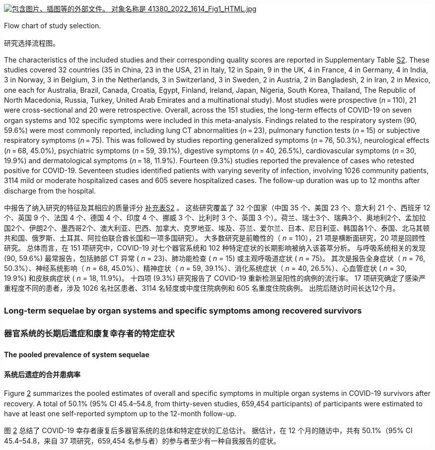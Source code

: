 [](https://www.ncbi.nlm.nih.gov/pmc/articles/PMC9168643/figure/Fig1/)

[![包含图片、插图等的外部文件。 
对象名称是 41380_2022_1614_Fig1_HTML.jpg](41380_2022_1614_Fig1_HTML.jpg "点击图片放大")](https://www.ncbi.nlm.nih.gov/core/lw/2.0/html/tileshop_pmc/tileshop_pmc_inline.html?title=Click%20on%20image%20to%20zoom&p=PMC3&id=9168643_41380_2022_1614_Fig1_HTML.jpg)

Flow chart of study selection.

研究选择流程图。

The characteristics of the included studies and their corresponding quality scores are reported in Supplementary Table [S2](https://www.ncbi.nlm.nih.gov/pmc/articles/PMC9168643/#MOESM1). These studies covered 32 countries (35 in China, 23 in the USA, 21 in Italy, 12 in Spain, 9 in the UK, 4 in France, 4 in Germany, 4 in India, 3 in Norway, 3 in Belgium, 3 in the Netherlands, 3 in Switzerland, 3 in Sweden, 2 in Austria, 2 in Bangladesh, 2 in Iran, 2 in Mexico, one each for Australia, Brazil, Canada, Croatia, Egypt, Finland, Ireland, Japan, Nigeria, South Korea, Thailand, The Republic of North Macedonia, Russia, Turkey, United Arab Emirates and a multinational study). Most studies were prospective (_n_ = 110), 21 were cross-sectional and 20 were retrospective. Overall, across the 151 studies, the long-term effects of COVID-19 on seven organ systems and 102 specific symptoms were included in this meta-analysis. Findings related to the respiratory system (90, 59.6%) were most commonly reported, including lung CT abnormalities (_n_ = 23), pulmonary function tests (_n_ = 15) or subjective respiratory symptoms (_n_ = 75). This was followed by studies reporting generalized symptoms (_n_ = 76, 50.3%), neurological effects (_n_ = 68, 45.0%), psychiatric symptoms (_n_ = 59, 39.1%), digestive symptoms (_n_ = 40, 26.5%), cardiovascular symptoms (_n_ = 30, 19.9%) and dermatological symptoms (_n_ = 18, 11.9%). Fourteen (9.3%) studies reported the prevalence of cases who retested positive for COVID-19. Seventeen studies identified patients with varying severity of infection, involving 1026 community patients, 3114 mild or moderate hospitalized cases and 605 severe hospitalized cases. The follow-up duration was up to 12 months after discharge from the hospital.

中报告了纳入研究的特征及其相应的质量评分 [补充表S2](https://www.ncbi.nlm.nih.gov/pmc/articles/PMC9168643/#MOESM1) 。 这些研究覆盖了 32 个国家（中国 35 个、美国 23 个、意大利 21 个、西班牙 12 个、英国 9 个、法国 4 个、德国 4 个、印度 4 个、挪威 3 个、比利时 3 个、英国 3 个）。荷兰、瑞士3个、瑞典3个、奥地利2个、孟加拉国2个、伊朗2个、墨西哥2个、澳大利亚、巴西、加拿大、克罗地亚、埃及、芬兰、爱尔兰、日本、尼日利亚、韩国各1个、泰国、北马其顿共和国、俄罗斯、土耳其、阿拉伯联合酋长国和一项多国研究）。 大多数研究是前瞻性的（ _n_ \= 110），21 项是横断面研究，20 项是回顾性研究。 总体而言，在 151 项研究中，COVID-19 对七个器官系统和 102 种特定症状的长期影响被纳入该荟萃分析。 与呼吸系统相关的发现 (90, 59.6%) 最常报告，包括肺部 CT 异常 ( _n_ \= 23)、肺功能检查 ( _n_ \= 15) 或主观呼吸道症状 ( _n_ \= 75)。 其次是报告全身症状（ _n_ \= 76, 50.3%）、神经系统影响（ _n_ \= 68, 45.0%）、精神症状（ _n_ \= 59, 39.1%）、消化系统症状（ _n_ \= 40, 26.5%）、心血管症状 ( _n_ \= 30, 19.9%) 和皮肤病症状 ( _n_ \= 18, 11.9%)。 十四项 (9.3%) 研究报告了 COVID-19 重新检测呈阳性的病例的流行率。 17 项研究确定了感染严重程度不同的患者，涉及 1026 名社区患者、3114 名轻度或中度住院病例和 605 名重度住院病例。 出院后随访时间长达12个月。

### Long-term sequelae by organ systems and specific symptoms among recovered survivors

### 器官系统的长期后遗症和康复幸存者的特定症状

#### The pooled prevalence of system sequelae

#### 系统后遗症的合并患病率

Figure [2](https://www.ncbi.nlm.nih.gov/pmc/articles/PMC9168643/figure/Fig2/) summarizes the pooled estimates of overall and specific symptoms in multiple organ systems in COVID-19 survivors after recovery. A total of 50.1% (95% CI 45.4–54.8, from thirty-seven studies, 659,454 participants) of participants were estimated to have at least one self-reported symptom up to the 12-month follow-up.

图 [2](https://www.ncbi.nlm.nih.gov/pmc/articles/PMC9168643/figure/Fig2/) 总结了 COVID-19 幸存者康复后多器官系统的总体和特定症状的汇总估计。 据估计，在 12 个月的随访中，共有 50.1%（95% CI 45.4–54.8，来自 37 项研究，659,454 名参与者）的参与者至少有一种自我报告的症状。
